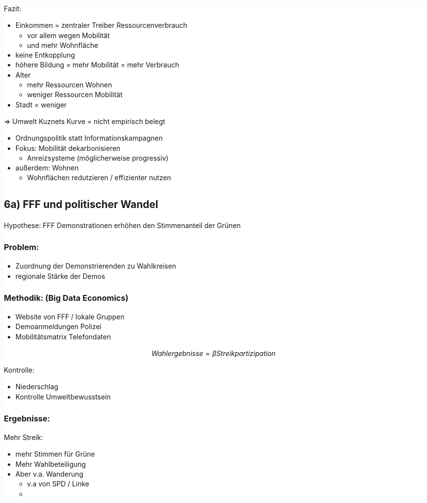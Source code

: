 

Fazit:

- Einkommen = zentraler Treiber Ressourcenverbrauch
    - vor allem wegen Mobilität
    - und mehr Wohnfläche
- keine Entkopplung
- höhere Bildung = mehr Mobilität = mehr Verbrauch
- Alter 
    - mehr Ressourcen Wohnen
    - weniger Ressourcen Mobilität
- Stadt = weniger



=> Umwelt Kuznets Kurve = nicht empirisch belegt

- Ordnungspolitik statt Informationskampagnen
- Fokus: Mobilität dekarbonisieren
    - Anreizsysteme (möglicherweise progressiv)
- außerdem: Wohnen
    - Wohnflächen redutzieren / effizienter nutzen



## 6a) FFF und politischer Wandel

Hypothese: FFF Demonstrationen erhöhen den Stimmenanteil der Grünen

### Problem: 

- Zuordnung der Demonstrierenden zu Wahlkreisen
- regionale Stärke der Demos

### Methodik: (Big Data Economics)

- Website von FFF / lokale Gruppen
- Demoanmeldungen Polizei
- Mobilitätsmatrix Telefondaten

$$
Wahlergebnisse = \beta Streikpartizipation
$$

Kontrolle:

- Niederschlag
- Kontrolle Umweltbewusstsein

### Ergebnisse:

Mehr Streik:

- mehr Stimmen für Grüne
- Mehr Wahlbeteiligung
- Aber v.a. Wanderung 
  - v.a von SPD / Linke
  -

















